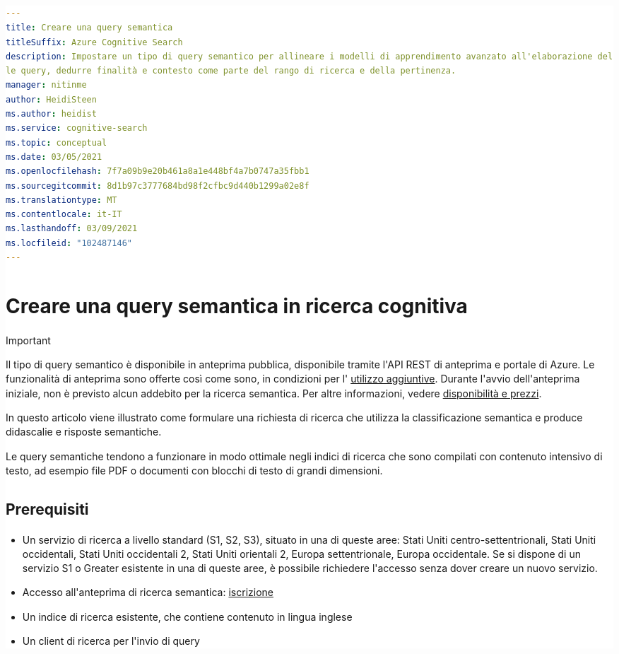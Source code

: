 ```yaml
---
title: Creare una query semantica
titleSuffix: Azure Cognitive Search
description: Impostare un tipo di query semantico per allineare i modelli di apprendimento avanzato all'elaborazione delle query, dedurre finalità e contesto come parte del rango di ricerca e della pertinenza.
manager: nitinme
author: HeidiSteen
ms.author: heidist
ms.service: cognitive-search
ms.topic: conceptual
ms.date: 03/05/2021
ms.openlocfilehash: 7f7a09b9e20b461a8a1e448bf4a7b0747a35fbb1
ms.sourcegitcommit: 8d1b97c3777684bd98f2cfbc9d440b1299a02e8f
ms.translationtype: MT
ms.contentlocale: it-IT
ms.lasthandoff: 03/09/2021
ms.locfileid: "102487146"
---
```

# <a name="create-a-semantic-query-in-cognitive-search"></a>Creare una query semantica in ricerca cognitiva

> [!IMPORTANT]
> Il tipo di query semantico è disponibile in anteprima pubblica, disponibile tramite l'API REST di anteprima e portale di Azure. Le funzionalità di anteprima sono offerte così come sono, in condizioni per l' [utilizzo aggiuntive](https://azure.microsoft.com/support/legal/preview-supplemental-terms/). Durante l'avvio dell'anteprima iniziale, non è previsto alcun addebito per la ricerca semantica. Per altre informazioni, vedere [disponibilità e prezzi](semantic-search-overview.md#availability-and-pricing).

In questo articolo viene illustrato come formulare una richiesta di ricerca che utilizza la classificazione semantica e produce didascalie e risposte semantiche.

Le query semantiche tendono a funzionare in modo ottimale negli indici di ricerca che sono compilati con contenuto intensivo di testo, ad esempio file PDF o documenti con blocchi di testo di grandi dimensioni.

## <a name="prerequisites"></a>Prerequisiti

+ Un servizio di ricerca a livello standard (S1, S2, S3), situato in una di queste aree: Stati Uniti centro-settentrionali, Stati Uniti occidentali, Stati Uniti occidentali 2, Stati Uniti orientali 2, Europa settentrionale, Europa occidentale. Se si dispone di un servizio S1 o Greater esistente in una di queste aree, è possibile richiedere l'accesso senza dover creare un nuovo servizio.

+ Accesso all'anteprima di ricerca semantica: [iscrizione](https://aka.ms/SemanticSearchPreviewSignup)

+ Un indice di ricerca esistente, che contiene contenuto in lingua inglese

+ Un client di ricerca per l'invio di query
